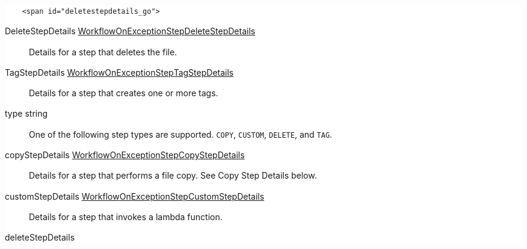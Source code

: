         <span id="deletestepdetails_go">
<a data-swiftype-name="resource-property" data-swiftype-type="text" href="#deletestepdetails_go" style="color: inherit; text-decoration: inherit;">Delete<wbr>Step<wbr>Details</a>
</span>
        <span class="property-indicator"></span>
        <span class="property-type"><a href="#workflowonexceptionstepdeletestepdetails">Workflow<wbr>On<wbr>Exception<wbr>Step<wbr>Delete<wbr>Step<wbr>Details</a></span>
    </dt>
    <dd><p>Details for a step that deletes the file.</p>
</dd><dt class="property-optional"
            title="Optional">
        <span id="tagstepdetails_go">
<a data-swiftype-name="resource-property" data-swiftype-type="text" href="#tagstepdetails_go" style="color: inherit; text-decoration: inherit;">Tag<wbr>Step<wbr>Details</a>
</span>
        <span class="property-indicator"></span>
        <span class="property-type"><a href="#workflowonexceptionsteptagstepdetails">Workflow<wbr>On<wbr>Exception<wbr>Step<wbr>Tag<wbr>Step<wbr>Details</a></span>
    </dt>
    <dd><p>Details for a step that creates one or more tags.</p>
</dd></dl>
</pulumi-choosable>
</div>

<div>
<pulumi-choosable type="language" values="javascript,typescript">
<dl class="resources-properties"><dt class="property-required"
            title="Required">
        <span id="type_nodejs">
<a data-swiftype-name="resource-property" data-swiftype-type="text" href="#type_nodejs" style="color: inherit; text-decoration: inherit;">type</a>
</span>
        <span class="property-indicator"></span>
        <span class="property-type">string</span>
    </dt>
    <dd><p>One of the following step types are supported. <code>COPY</code>, <code>CUSTOM</code>, <code>DELETE</code>, and <code>TAG</code>.</p>
</dd><dt class="property-optional"
            title="Optional">
        <span id="copystepdetails_nodejs">
<a data-swiftype-name="resource-property" data-swiftype-type="text" href="#copystepdetails_nodejs" style="color: inherit; text-decoration: inherit;">copy<wbr>Step<wbr>Details</a>
</span>
        <span class="property-indicator"></span>
        <span class="property-type"><a href="#workflowonexceptionstepcopystepdetails">Workflow<wbr>On<wbr>Exception<wbr>Step<wbr>Copy<wbr>Step<wbr>Details</a></span>
    </dt>
    <dd><p>Details for a step that performs a file copy. See Copy Step Details below.</p>
</dd><dt class="property-optional"
            title="Optional">
        <span id="customstepdetails_nodejs">
<a data-swiftype-name="resource-property" data-swiftype-type="text" href="#customstepdetails_nodejs" style="color: inherit; text-decoration: inherit;">custom<wbr>Step<wbr>Details</a>
</span>
        <span class="property-indicator"></span>
        <span class="property-type"><a href="#workflowonexceptionstepcustomstepdetails">Workflow<wbr>On<wbr>Exception<wbr>Step<wbr>Custom<wbr>Step<wbr>Details</a></span>
    </dt>
    <dd><p>Details for a step that invokes a lambda function.</p>
</dd><dt class="property-optional"
            title="Optional">
        <span id="deletestepdetails_nodejs">
<a data-swiftype-name="resource-property" data-swiftype-type="text" href="#deletestepdetails_nodejs" style="color: inherit; text-decoration: inherit;">delete<wbr>Step<wbr>Details</a>